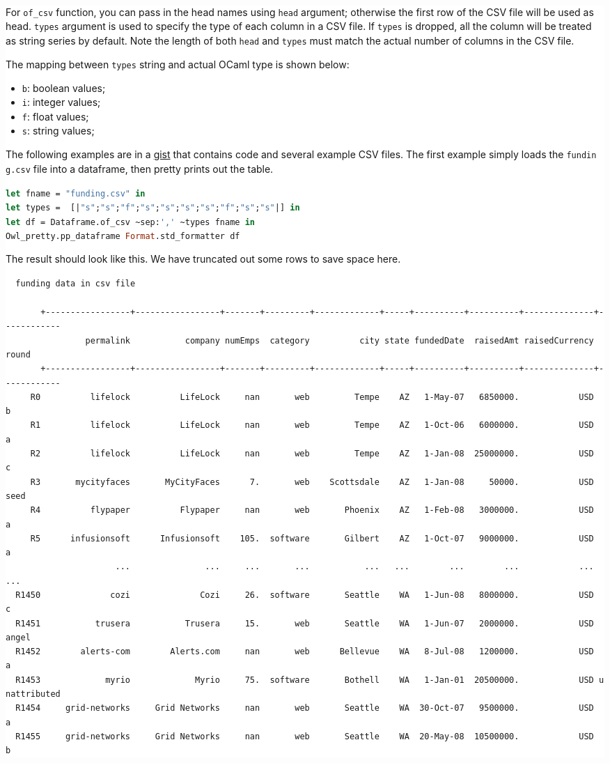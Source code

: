 For `of_csv` function, you can pass in the head names using `head` argument; otherwise the first row of the CSV file will be used as head. `types` argument is used to specify the type of each column in a CSV file. If `types` is dropped, all the column will be treated as string series by default. Note the length of both `head` and `types` must match the actual number of columns in the CSV file.

The mapping between `types` string and actual OCaml type is shown below:

- `b`: boolean values;
- `i`: integer values;
- `f`: float values;
- `s`: string values;

The following examples are in a [gist](http://gist.github.com/3de010940ab340e3d2bfb564ecd7d6ba) that contains code and several example CSV files.
The first example simply loads the `funding.csv` file into a dataframe, then pretty prints out the table.

```ocaml file=../../examples/code/dataframe/example_00.ml
let fname = "funding.csv" in
let types =  [|"s";"s";"f";"s";"s";"s";"s";"f";"s";"s"|] in
let df = Dataframe.of_csv ~sep:',' ~types fname in
Owl_pretty.pp_dataframe Format.std_formatter df
```

The result should look like this. We have truncated out some rows to save space here.

```text
  funding data in csv file

       +-----------------+-----------------+-------+---------+-------------+-----+----------+----------+--------------+------------
                permalink           company numEmps  category          city state fundedDate  raisedAmt raisedCurrency        round
       +-----------------+-----------------+-------+---------+-------------+-----+----------+----------+--------------+------------
     R0          lifelock          LifeLock     nan       web         Tempe    AZ   1-May-07   6850000.            USD            b
     R1          lifelock          LifeLock     nan       web         Tempe    AZ   1-Oct-06   6000000.            USD            a
     R2          lifelock          LifeLock     nan       web         Tempe    AZ   1-Jan-08  25000000.            USD            c
     R3       mycityfaces       MyCityFaces      7.       web    Scottsdale    AZ   1-Jan-08     50000.            USD         seed
     R4          flypaper          Flypaper     nan       web       Phoenix    AZ   1-Feb-08   3000000.            USD            a
     R5      infusionsoft      Infusionsoft    105.  software       Gilbert    AZ   1-Oct-07   9000000.            USD            a
                      ...               ...     ...       ...           ...   ...        ...        ...            ...          ...
  R1450              cozi              Cozi     26.  software       Seattle    WA   1-Jun-08   8000000.            USD            c
  R1451           trusera           Trusera     15.       web       Seattle    WA   1-Jun-07   2000000.            USD        angel
  R1452        alerts-com        Alerts.com     nan       web      Bellevue    WA   8-Jul-08   1200000.            USD            a
  R1453             myrio             Myrio     75.  software       Bothell    WA   1-Jan-01  20500000.            USD unattributed
  R1454     grid-networks     Grid Networks     nan       web       Seattle    WA  30-Oct-07   9500000.            USD            a
  R1455     grid-networks     Grid Networks     nan       web       Seattle    WA  20-May-08  10500000.            USD            b

```
